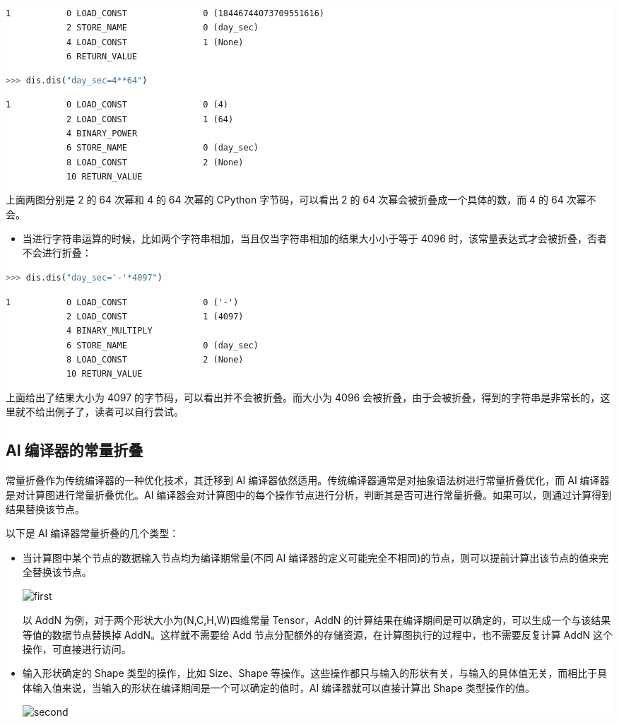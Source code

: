   ```text
  1           0 LOAD_CONST               0 (18446744073709551616)
              2 STORE_NAME               0 (day_sec)
              4 LOAD_CONST               1 (None)
              6 RETURN_VALUE 
  ```

  ```python
  >>> dis.dis("day_sec=4**64")
  ```

  ```text
  1           0 LOAD_CONST               0 (4)
              2 LOAD_CONST               1 (64)
              4 BINARY_POWER
              6 STORE_NAME               0 (day_sec)
              8 LOAD_CONST               2 (None)
              10 RETURN_VALUE
  ```

上面两图分别是 2 的 64 次幂和 4 的 64 次幂的 CPython 字节码，可以看出 2 的 64 次幂会被折叠成一个具体的数，而 4 的 64 次幂不会。

- 当进行字符串运算的时候，比如两个字符串相加，当且仅当字符串相加的结果大小小于等于 4096 时，该常量表达式才会被折叠，否者不会进行折叠：

```python
>>> dis.dis("day_sec='-'*4097")
```

```text
1           0 LOAD_CONST               0 ('-')
            2 LOAD_CONST               1 (4097)
            4 BINARY_MULTIPLY
            6 STORE_NAME               0 (day_sec)
            8 LOAD_CONST               2 (None)
            10 RETURN_VALUE
```

上面给出了结果大小为 4097 的字节码，可以看出并不会被折叠。而大小为 4096 会被折叠，由于会被折叠，得到的字符串是非常长的，这里就不给出例子了，读者可以自行尝试。

## AI 编译器的常量折叠

常量折叠作为传统编译器的一种优化技术，其迁移到 AI 编译器依然适用。传统编译器通常是对抽象语法树进行常量折叠优化，而 AI 编译器是对计算图进行常量折叠优化。AI 编译器会对计算图中的每个操作节点进行分析，判断其是否可进行常量折叠。如果可以，则通过计算得到结果替换该节点。

以下是 AI 编译器常量折叠的几个类型：

- 当计算图中某个节点的数据输入节点均为编译期常量(不同 AI 编译器的定义可能完全不相同)的节点，则可以提前计算出该节点的值来完全替换该节点。

  ![first](../images/03Compiler03Frontend/07constant_fold01.png)

  以 AddN 为例，对于两个形状大小为(N,C,H,W)四维常量 Tensor，AddN 的计算结果在编译期间是可以确定的，可以生成一个与该结果等值的数据节点替换掉 AddN。这样就不需要给 Add 节点分配额外的存储资源，在计算图执行的过程中，也不需要反复计算 AddN 这个操作，可直接进行访问。

- 输入形状确定的 Shape 类型的操作，比如 Size、Shape 等操作。这些操作都只与输入的形状有关，与输入的具体值无关，而相比于具体输入值来说，当输入的形状在编译期间是一个可以确定的值时，AI 编译器就可以直接计算出 Shape 类型操作的值。

  ![second](../images/03Compiler03Frontend/07constant_fold02.png)
